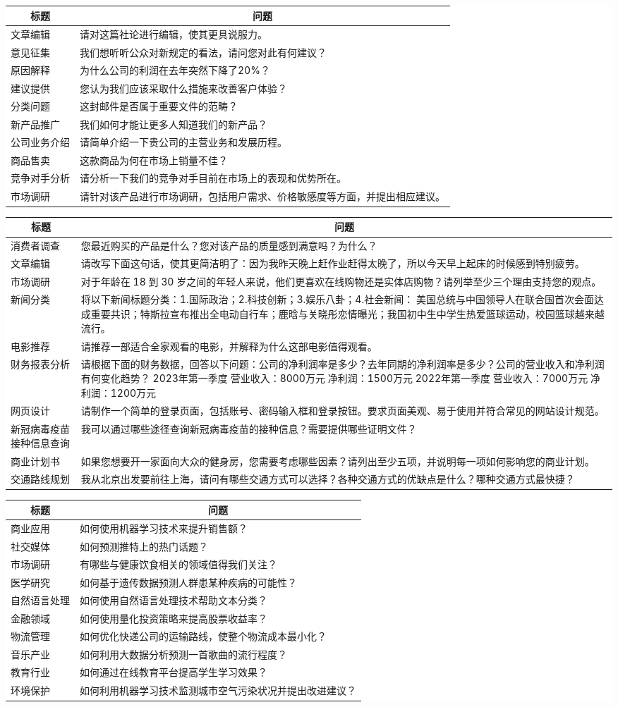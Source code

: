 | 标题                   | 问题                                                                                                                                                                                                                         |
|------------------------|------------------------------------------------------------------------------------------------------------------------------------------------------------------------------------------------------------------------------|
| 文章编辑              | 请对这篇社论进行编辑，使其更具说服力。                                                                                                                                                                               |
| 意见征集              | 我们想听听公众对新规定的看法，请问您对此有何建议？                                                                                                                                                                  |
| 原因解释              | 为什么公司的利润在去年突然下降了20%？                                                                                                                                                                                |
| 建议提供              | 您认为我们应该采取什么措施来改善客户体验？                                                                                                                                                                            |
| 分类问题              | 这封邮件是否属于重要文件的范畴？                                                                                                                                                                                       |
| 新产品推广            | 我们如何才能让更多人知道我们的新产品？                                                                                                                                                                                  |
| 公司业务介绍          | 请简单介绍一下贵公司的主营业务和发展历程。                                                                                                                                                                              |
| 商品售卖              | 这款商品为何在市场上销量不佳？                                                                                                                                                                                          |
| 竞争对手分析          | 请分析一下我们的竞争对手目前在市场上的表现和优势所在。                                                                                                                                                                |
| 市场调研              | 请针对该产品进行市场调研，包括用户需求、价格敏感度等方面，并提出相应建议。                                                                                                                                                       |

| 标题                      | 问题                                                                                                                                                                                                                                                                           |
|---------------------------|--------------------------------------------------------------------------------------------------------------------------------------------------------------------------------------------------------------------------------------------------------------------------------|
| 消费者调查                | 您最近购买的产品是什么？您对该产品的质量感到满意吗？为什么？                                                                                                                                                                                                                  |
| 文章编辑                  | 请改写下面这句话，使其更简洁明了：因为我昨天晚上赶作业赶得太晚了，所以今天早上起床的时候感到特别疲劳。                                                                                                                                                                  |
| 市场调研                  | 对于年龄在 18 到 30 岁之间的年轻人来说，他们更喜欢在线购物还是实体店购物？请列举至少三个理由支持您的观点。                                                                                                                                                                     |
| 新闻分类                  | 将以下新闻标题分类：1.国际政治；2.科技创新；3.娱乐八卦；4.社会新闻： 美国总统与中国领导人在联合国首次会面达成重要共识；特斯拉宣布推出全电动自行车；鹿晗与关晓彤恋情曝光；我国初中生中学生热爱篮球运动，校园篮球越来越流行。                                                             |
| 电影推荐                  | 请推荐一部适合全家观看的电影，并解释为什么这部电影值得观看。                                                                                                                                                                                                                        |
| 财务报表分析              | 请根据下面的财务数据，回答以下问题：公司的净利润率是多少？去年同期的净利润率是多少？公司的营业收入和净利润有何变化趋势？ 2023年第一季度 营业收入：8000万元 净利润：1500万元 2022年第一季度 营业收入：7000万元 净利润：1200万元 |
| 网页设计                  | 请制作一个简单的登录页面，包括账号、密码输入框和登录按钮。要求页面美观、易于使用并符合常见的网站设计规范。                                                                                                                                                                   |
| 新冠病毒疫苗接种信息查询  | 我可以通过哪些途径查询新冠病毒疫苗的接种信息？需要提供哪些证明文件？                                                                                                                                                                                                             |
| 商业计划书                | 如果您想要开一家面向大众的健身房，您需要考虑哪些因素？请列出至少五项，并说明每一项如何影响您的商业计划。                                                                                                                                                                       |
| 交通路线规划              | 我从北京出发要前往上海，请问有哪些交通方式可以选择？各种交通方式的优缺点是什么？哪种交通方式最快捷？                                                                                                                                                                          |

|标题|问题|
|-|-|
|商业应用|如何使用机器学习技术来提升销售额？|
|社交媒体|如何预测推特上的热门话题？|
|市场调研|有哪些与健康饮食相关的领域值得我们关注？|
|医学研究|如何基于遗传数据预测人群患某种疾病的可能性？|
|自然语言处理|如何使用自然语言处理技术帮助文本分类？|
|金融领域|如何使用量化投资策略来提高股票收益率？|
|物流管理|如何优化快递公司的运输路线，使整个物流成本最小化？|
|音乐产业|如何利用大数据分析预测一首歌曲的流行程度？|
|教育行业|如何通过在线教育平台提高学生学习效果？|
|环境保护|如何利用机器学习技术监测城市空气污染状况并提出改进建议？|

